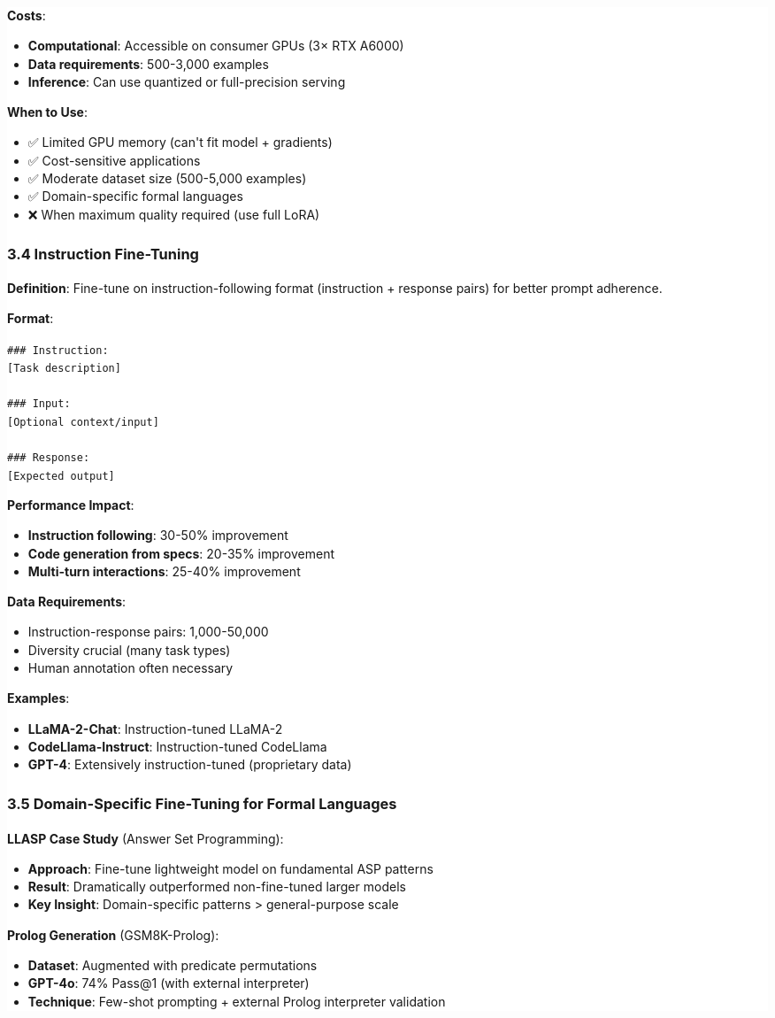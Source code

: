 **Costs**:
- **Computational**: Accessible on consumer GPUs (3× RTX A6000)
- **Data requirements**: 500-3,000 examples
- **Inference**: Can use quantized or full-precision serving

**When to Use**:
- ✅ Limited GPU memory (can't fit model + gradients)
- ✅ Cost-sensitive applications
- ✅ Moderate dataset size (500-5,000 examples)
- ✅ Domain-specific formal languages
- ❌ When maximum quality required (use full LoRA)

### 3.4 Instruction Fine-Tuning

**Definition**: Fine-tune on instruction-following format (instruction + response pairs) for better prompt adherence.

**Format**:
```
### Instruction:
[Task description]

### Input:
[Optional context/input]

### Response:
[Expected output]
```

**Performance Impact**:
- **Instruction following**: 30-50% improvement
- **Code generation from specs**: 20-35% improvement
- **Multi-turn interactions**: 25-40% improvement

**Data Requirements**:
- Instruction-response pairs: 1,000-50,000
- Diversity crucial (many task types)
- Human annotation often necessary

**Examples**:
- **LLaMA-2-Chat**: Instruction-tuned LLaMA-2
- **CodeLlama-Instruct**: Instruction-tuned CodeLlama
- **GPT-4**: Extensively instruction-tuned (proprietary data)

### 3.5 Domain-Specific Fine-Tuning for Formal Languages

**LLASP Case Study** (Answer Set Programming):
- **Approach**: Fine-tune lightweight model on fundamental ASP patterns
- **Result**: Dramatically outperformed non-fine-tuned larger models
- **Key Insight**: Domain-specific patterns > general-purpose scale

**Prolog Generation** (GSM8K-Prolog):
- **Dataset**: Augmented with predicate permutations
- **GPT-4o**: 74% Pass@1 (with external interpreter)
- **Technique**: Few-shot prompting + external Prolog interpreter validation
